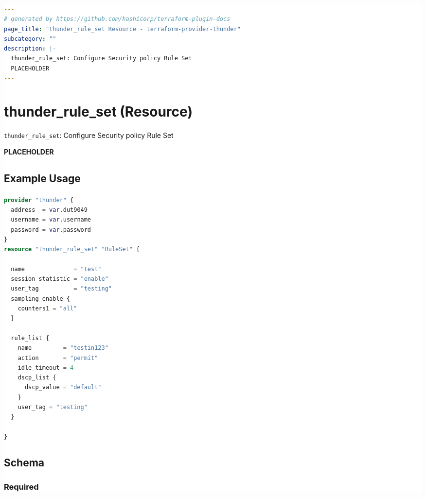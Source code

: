 ```yaml
---
# generated by https://github.com/hashicorp/terraform-plugin-docs
page_title: "thunder_rule_set Resource - terraform-provider-thunder"
subcategory: ""
description: |-
  thunder_rule_set: Configure Security policy Rule Set
  PLACEHOLDER
---
```


# thunder_rule_set (Resource)

`thunder_rule_set`: Configure Security policy Rule Set

__PLACEHOLDER__

## Example Usage

```terraform
provider "thunder" {
  address  = var.dut9049
  username = var.username
  password = var.password
}
resource "thunder_rule_set" "RuleSet" {

  name              = "test"
  session_statistic = "enable"
  user_tag          = "testing"
  sampling_enable {
    counters1 = "all"
  }

  rule_list {
    name         = "testin123"
    action       = "permit"
    idle_timeout = 4
    dscp_list {
      dscp_value = "default"
    }
    user_tag = "testing"
  }

}
```


## Schema

### Required
